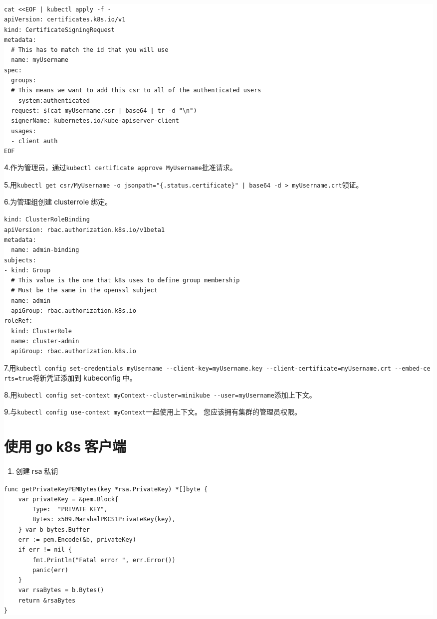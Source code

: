 ```
cat <<EOF | kubectl apply -f -
apiVersion: certificates.k8s.io/v1
kind: CertificateSigningRequest
metadata:
  # This has to match the id that you will use
  name: myUsername
spec:
  groups:
  # This means we want to add this csr to all of the authenticated users
  - system:authenticated
  request: $(cat myUsername.csr | base64 | tr -d "\n")
  signerName: kubernetes.io/kube-apiserver-client
  usages:
  - client auth
EOF
```

4.作为管理员，通过`kubectl certificate approve MyUsername`批准请求。

5.用`kubectl get csr/MyUsername -o jsonpath="{.status.certificate}" | base64 -d > myUsername.crt`领证。

6.为管理组创建 clusterrole 绑定。

```
kind: ClusterRoleBinding
apiVersion: rbac.authorization.k8s.io/v1beta1
metadata:
  name: admin-binding
subjects:
- kind: Group
  # This value is the one that k8s uses to define group membership
  # Must be the same in the openssl subject
  name: admin
  apiGroup: rbac.authorization.k8s.io
roleRef:
  kind: ClusterRole
  name: cluster-admin
  apiGroup: rbac.authorization.k8s.io
```

7.用`kubectl config set-credentials myUsername --client-key=myUsername.key --client-certificate=myUsername.crt --embed-certs=true`将新凭证添加到 kubeconfig 中。

8.用`kubectl config set-context myContext--cluster=minikube --user=myUsername`添加上下文。

9.与`kubectl config use-context myContext`一起使用上下文。
您应该拥有集群的管理员权限。

# 使用 go k8s 客户端

1.  创建 rsa 私钥

```
func getPrivateKeyPEMBytes(key *rsa.PrivateKey) *[]byte {
	var privateKey = &pem.Block{
		Type:  "PRIVATE KEY",
		Bytes: x509.MarshalPKCS1PrivateKey(key),
	} var b bytes.Buffer
	err := pem.Encode(&b, privateKey)
	if err != nil {
		fmt.Println("Fatal error ", err.Error())
		panic(err)
	}
	var rsaBytes = b.Bytes()
	return &rsaBytes
}
```